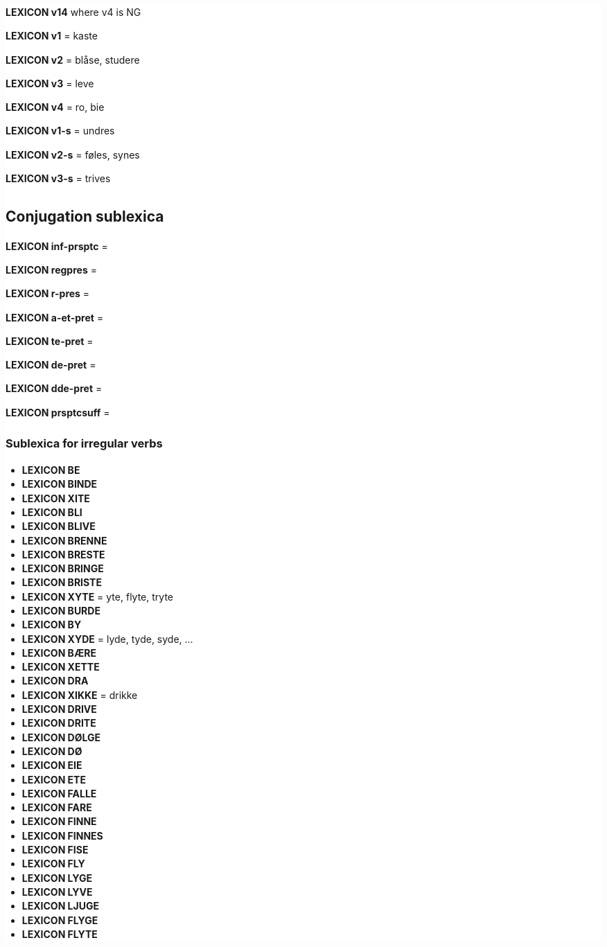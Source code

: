 **LEXICON v14** where v4 is NG

**LEXICON v1** =  kaste

**LEXICON v2** = blåse, studere

**LEXICON v3** =  leve

**LEXICON v4** =  ro, bie

**LEXICON v1-s** =  undres

**LEXICON v2-s** =  føles, synes

**LEXICON v3-s** =  trives

## Conjugation sublexica

**LEXICON inf-prsptc** = 

**LEXICON regpres** = 

**LEXICON r-pres** = 

**LEXICON a-et-pret** = 

**LEXICON te-pret** = 

**LEXICON de-pret** = 

**LEXICON dde-pret** = 

**LEXICON prsptcsuff** = 

### Sublexica for irregular verbs 

* **LEXICON BE** 
* **LEXICON BINDE** 
* **LEXICON XITE** 
* **LEXICON BLI** 
* **LEXICON BLIVE** 
* **LEXICON BRENNE** 
* **LEXICON BRESTE** 
* **LEXICON BRINGE** 
* **LEXICON BRISTE** 
* **LEXICON XYTE** = yte, flyte, tryte
* **LEXICON BURDE** 
* **LEXICON BY** 
* **LEXICON XYDE** = lyde, tyde, syde, ...
* **LEXICON BÆRE** 
* **LEXICON XETTE** 
* **LEXICON DRA** 
* **LEXICON XIKKE** = drikke
* **LEXICON DRIVE** 
* **LEXICON DRITE** 
* **LEXICON DØLGE** 
* **LEXICON DØ** 
* **LEXICON EIE** 
* **LEXICON ETE** 
* **LEXICON FALLE** 
* **LEXICON FARE** 
* **LEXICON FINNE** 
* **LEXICON FINNES** 
* **LEXICON FISE** 
* **LEXICON FLY** 
* **LEXICON LYGE**
* **LEXICON LYVE**
* **LEXICON LJUGE**
* **LEXICON FLYGE**
* **LEXICON FLYTE**